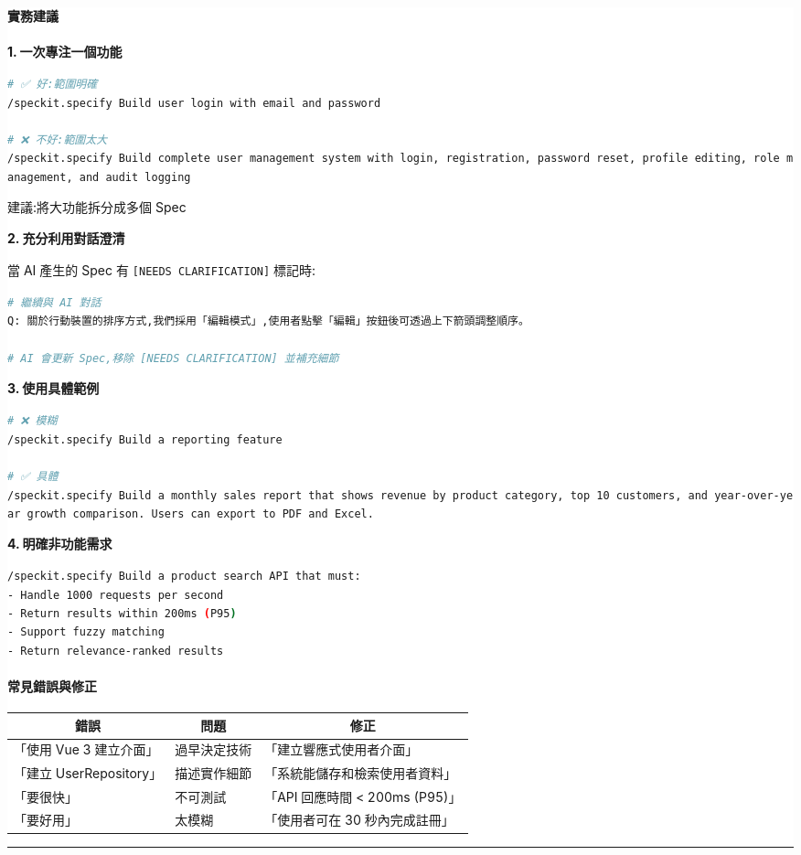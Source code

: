 #### 實務建議

**1. 一次專注一個功能**

```bash
# ✅ 好:範圍明確
/speckit.specify Build user login with email and password

# ❌ 不好:範圍太大
/speckit.specify Build complete user management system with login, registration, password reset, profile editing, role management, and audit logging
```

建議:將大功能拆分成多個 Spec

**2. 充分利用對話澄清**

當 AI 產生的 Spec 有 `[NEEDS CLARIFICATION]` 標記時:

```bash
# 繼續與 AI 對話
Q: 關於行動裝置的排序方式,我們採用「編輯模式」,使用者點擊「編輯」按鈕後可透過上下箭頭調整順序。

# AI 會更新 Spec,移除 [NEEDS CLARIFICATION] 並補充細節
```

**3. 使用具體範例**

```bash
# ❌ 模糊
/speckit.specify Build a reporting feature

# ✅ 具體
/speckit.specify Build a monthly sales report that shows revenue by product category, top 10 customers, and year-over-year growth comparison. Users can export to PDF and Excel.
```

**4. 明確非功能需求**

```bash
/speckit.specify Build a product search API that must:
- Handle 1000 requests per second
- Return results within 200ms (P95)
- Support fuzzy matching
- Return relevance-ranked results
```

#### 常見錯誤與修正

| 錯誤 | 問題 | 修正 |
|------|-----|------|
| 「使用 Vue 3 建立介面」 | 過早決定技術 | 「建立響應式使用者介面」 |
| 「建立 UserRepository」 | 描述實作細節 | 「系統能儲存和檢索使用者資料」 |
| 「要很快」 | 不可測試 | 「API 回應時間 < 200ms (P95)」 |
| 「要好用」 | 太模糊 | 「使用者可在 30 秒內完成註冊」 |

---